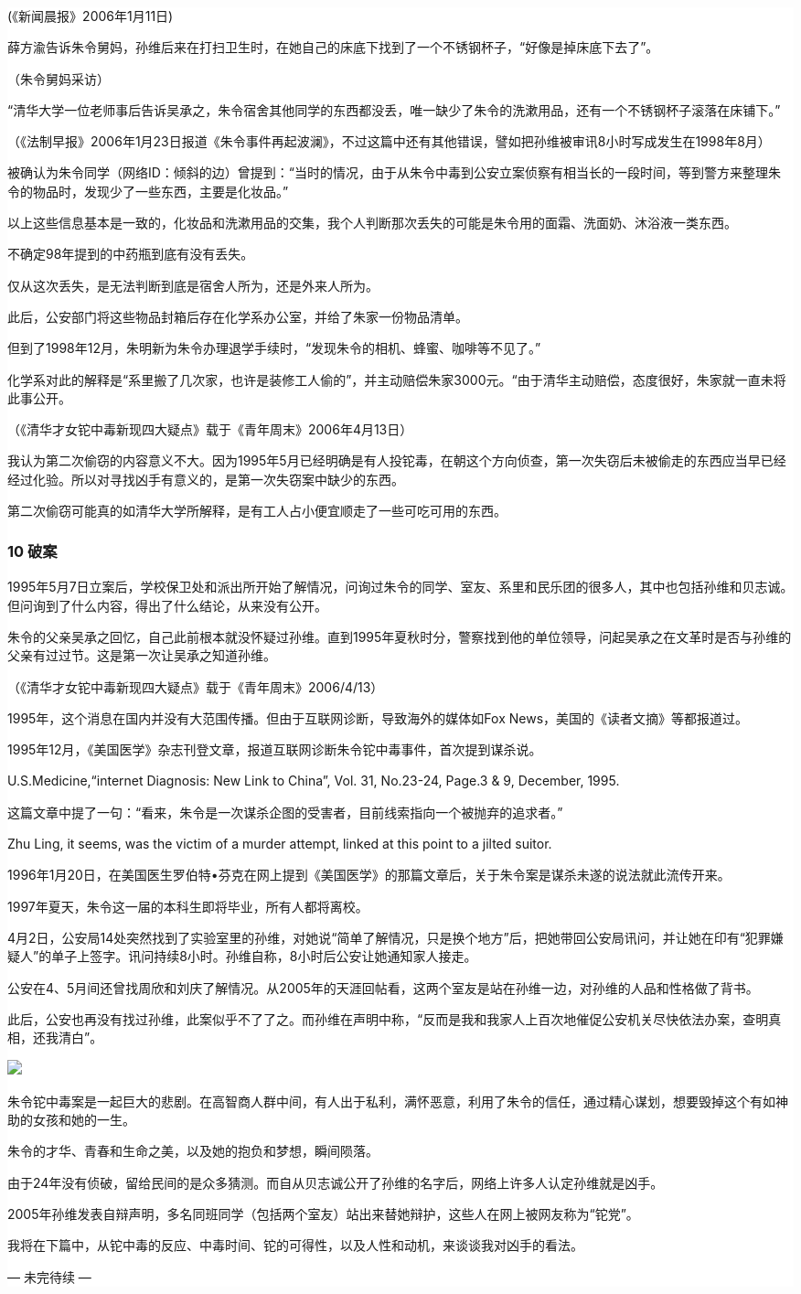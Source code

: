 (《新闻晨报》2006年1月11日)

薛方渝告诉朱令舅妈，孙维后来在打扫卫生时，在她自己的床底下找到了一个不锈钢杯子，“好像是掉床底下去了”。

（朱令舅妈采访）

“清华大学一位老师事后告诉吴承之，朱令宿舍其他同学的东西都没丢，唯一缺少了朱令的洗漱用品，还有一个不锈钢杯子滚落在床铺下。”

（《法制早报》2006年1月23日报道《朱令事件再起波澜》，不过这篇中还有其他错误，譬如把孙维被审讯8小时写成发生在1998年8月）

被确认为朱令同学（网络ID：倾斜的边）曾提到：“当时的情况，由于从朱令中毒到公安立案侦察有相当长的一段时间，等到警方来整理朱令的物品时，发现少了一些东西，主要是化妆品。”

以上这些信息基本是一致的，化妆品和洗漱用品的交集，我个人判断那次丢失的可能是朱令用的面霜、洗面奶、沐浴液一类东西。

不确定98年提到的中药瓶到底有没有丢失。

仅从这次丢失，是无法判断到底是宿舍人所为，还是外来人所为。

此后，公安部门将这些物品封箱后存在化学系办公室，并给了朱家一份物品清单。

但到了1998年12月，朱明新为朱令办理退学手续时，“发现朱令的相机、蜂蜜、咖啡等不见了。”

化学系对此的解释是“系里搬了几次家，也许是装修工人偷的”，并主动赔偿朱家3000元。“由于清华主动赔偿，态度很好，朱家就一直未将此事公开。

（《清华才女铊中毒新现四大疑点》载于《青年周末》2006年4月13日）

我认为第二次偷窃的内容意义不大。因为1995年5月已经明确是有人投铊毒，在朝这个方向侦查，第一次失窃后未被偷走的东西应当早已经经过化验。所以对寻找凶手有意义的，是第一次失窃案中缺少的东西。

第二次偷窃可能真的如清华大学所解释，是有工人占小便宜顺走了一些可吃可用的东西。

### 10 破案

1995年5月7日立案后，学校保卫处和派出所开始了解情况，问询过朱令的同学、室友、系里和民乐团的很多人，其中也包括孙维和贝志诚。但问询到了什么内容，得出了什么结论，从来没有公开。

朱令的父亲吴承之回忆，自己此前根本就没怀疑过孙维。直到1995年夏秋时分，警察找到他的单位领导，问起吴承之在文革时是否与孙维的父亲有过过节。这是第一次让吴承之知道孙维。

（《清华才女铊中毒新现四大疑点》载于《青年周末》2006/4/13）

1995年，这个消息在国内并没有大范围传播。但由于互联网诊断，导致海外的媒体如Fox News，美国的《读者文摘》等都报道过。

1995年12月，《美国医学》杂志刊登文章，报道互联网诊断朱令铊中毒事件，首次提到谋杀说。

U.S.Medicine,“internet Diagnosis: New Link to China”, Vol. 31, No.23-24, Page.3 & 9, December, 1995.

这篇文章中提了一句：“看来，朱令是一次谋杀企图的受害者，目前线索指向一个被抛弃的追求者。”

Zhu Ling, it seems, was the victim of a murder attempt, linked at this point to a jilted suitor.

1996年1月20日，在美国医生罗伯特•芬克在网上提到《美国医学》的那篇文章后，关于朱令案是谋杀未遂的说法就此流传开来。 

1997年夏天，朱令这一届的本科生即将毕业，所有人都将离校。

4月2日，公安局14处突然找到了实验室里的孙维，对她说“简单了解情况，只是换个地方”后，把她带回公安局讯问，并让她在印有“犯罪嫌疑人”的单子上签字。讯问持续8小时。孙维自称，8小时后公安让她通知家人接走。

公安在4、5月间还曾找周欣和刘庆了解情况。从2005年的天涯回帖看，这两个室友是站在孙维一边，对孙维的人品和性格做了背书。

此后，公安也再没有找过孙维，此案似乎不了了之。而孙维在声明中称，“反而是我和我家人上百次地催促公安机关尽快依法办案，查明真相，还我清白”。

![](https://archive.is/CxB1K/a2bfd2220f26575cb1bb1c665839b0dcf56b1733.webp)

朱令铊中毒案是一起巨大的悲剧。在高智商人群中间，有人出于私利，满怀恶意，利用了朱令的信任，通过精心谋划，想要毁掉这个有如神助的女孩和她的一生。

朱令的才华、青春和生命之美，以及她的抱负和梦想，瞬间陨落。

由于24年没有侦破，留给民间的是众多猜测。而自从贝志诚公开了孙维的名字后，网络上许多人认定孙维就是凶手。

2005年孙维发表自辩声明，多名同班同学（包括两个室友）站出来替她辩护，这些人在网上被网友称为“铊党”。

我将在下篇中，从铊中毒的反应、中毒时间、铊的可得性，以及人性和动机，来谈谈我对凶手的看法。

— 未完待续 —
